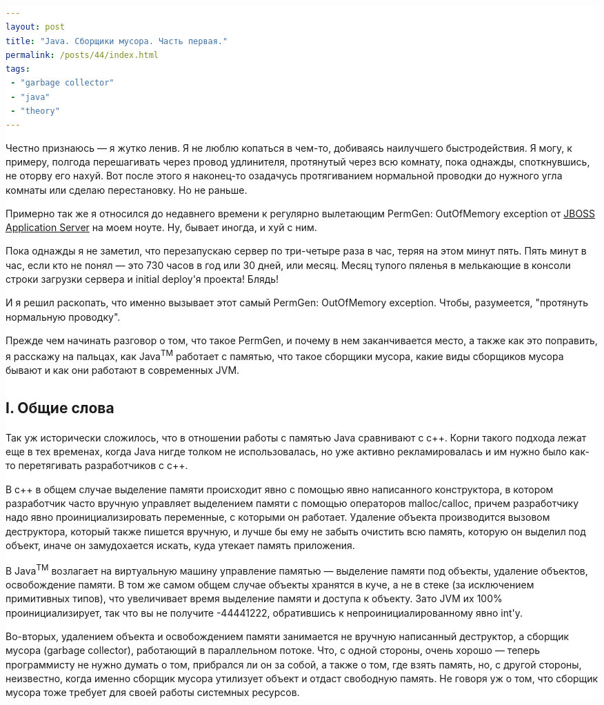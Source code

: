 ```yaml
---
layout: post
title: "Java. Сборщики мусора. Часть первая."
permalink: /posts/44/index.html
tags:
 - "garbage collector"
 - "java"
 - "theory"
---
```


Честно признаюсь&nbsp;&mdash; я жутко ленив. Я не люблю копаться в чем-то, добиваясь наилучшего быстродействия. Я могу, к примеру, полгода перешагивать через провод удлинителя, протянутый через всю комнату, пока однажды, споткнувшись, не оторву его нахуй. Вот после этого я наконец-то озадачусь протягиванием нормальной проводки до нужного угла комнаты или сделаю перестановку. Но не раньше. 

Примерно так же я относился до недавнего времени к регулярно вылетающим PermGen: OutOfMemory exception от <a href="http://www.jboss.org/jbossas/">JBOSS Application Server</a> на моем ноуте. Ну, бывает иногда, и хуй с ним.

Пока однажды я не заметил, что перезапускаю сервер по три-четыре раза в час, теряя на этом минут пять. Пять минут в час, если кто не понял&nbsp;&mdash; это 730 часов в год или 30 дней, или месяц. Месяц тупого пяленья в мелькающие в консоли строки загрузки сервера и initial deploy'я проекта! Блядь!

И я решил раскопать, что именно вызывает этот самый PermGen: OutOfMemory exception. Чтобы, разумеется, "протянуть нормальную проводку".

Прежде чем начинать разговор о том, что такое PermGen, и почему в нем заканчивается место, а также как это поправить, я расскажу на пальцах, как Java<sup>TM</sup> работает с памятью, что такое сборщики мусора, какие виды сборщиков мусора бывают и как они работают в современных JVM.

## I. Общие слова

Так уж исторически сложилось, что в отношении работы с памятью Java сравнивают с c++. Корни такого подхода лежат еще в тех временах, когда Java нигде толком не использовалась, но уже активно рекламировалась и им нужно было как-то перетягивать разработчиков с c++.

В c++ в общем случае выделение памяти происходит явно с помощью явно написанного конструктора, в котором разработчик часто вручную управляет выделением памяти с помощью операторов malloc/calloc, причем разработчику надо явно проинициализировать переменные, с которыми он работает. Удаление объекта производится вызовом деструктора, который также пишется вручную, и лучше бы ему не забыть очистить всю память, которую он выделил под объект, иначе он замудохается искать, куда утекает память приложения.

В Java<sup>TM</sup> возлагает на виртуальную машину управление памятью&nbsp;&mdash; выделение памяти под объекты, удаление объектов, освобождение памяти. В том же самом общем случае объекты хранятся в куче, а не в стеке (за исключением примитивных типов), что увеличивает время выделение памяти и доступа к объекту. Зато JVM их 100% проинициализирует, так что вы не получите <nobr>-44441222</nobr>, обратившись к непроинициалированному явно int'у. 

Во-вторых, удалением объекта и освобождением памяти занимается не вручную написанный деструктор, а сборщик мусора (garbage collector), работающий в параллельном потоке. Что, с одной стороны, очень хорошо&nbsp;&mdash; теперь программисту не нужно думать о том, прибрался ли он за собой, а также о том, где взять память, но, с другой стороны, неизвестно, когда именно сборщик мусора утилизует объект и отдаст свободную память. Не говоря уж о том, что сборщик мусора тоже требует для своей работы системных ресурсов.

